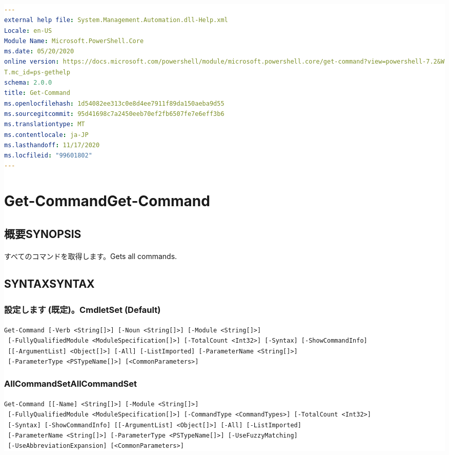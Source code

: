 ```yaml
---
external help file: System.Management.Automation.dll-Help.xml
Locale: en-US
Module Name: Microsoft.PowerShell.Core
ms.date: 05/20/2020
online version: https://docs.microsoft.com/powershell/module/microsoft.powershell.core/get-command?view=powershell-7.2&WT.mc_id=ps-gethelp
schema: 2.0.0
title: Get-Command
ms.openlocfilehash: 1d54082ee313c0e8d4ee7911f89da150aeba9d55
ms.sourcegitcommit: 95d41698c7a2450eeb70ef2fb6507fe7e6eff3b6
ms.translationtype: MT
ms.contentlocale: ja-JP
ms.lasthandoff: 11/17/2020
ms.locfileid: "99601802"
---
```

# <span data-ttu-id="bd755-102">Get-Command</span><span class="sxs-lookup"><span data-stu-id="bd755-102">Get-Command</span></span>

## <span data-ttu-id="bd755-103">概要</span><span class="sxs-lookup"><span data-stu-id="bd755-103">SYNOPSIS</span></span>
<span data-ttu-id="bd755-104">すべてのコマンドを取得します。</span><span class="sxs-lookup"><span data-stu-id="bd755-104">Gets all commands.</span></span>

## <span data-ttu-id="bd755-105">SYNTAX</span><span class="sxs-lookup"><span data-stu-id="bd755-105">SYNTAX</span></span>

### <span data-ttu-id="bd755-106">設定します (既定)。</span><span class="sxs-lookup"><span data-stu-id="bd755-106">CmdletSet (Default)</span></span>

```
Get-Command [-Verb <String[]>] [-Noun <String[]>] [-Module <String[]>]
 [-FullyQualifiedModule <ModuleSpecification[]>] [-TotalCount <Int32>] [-Syntax] [-ShowCommandInfo]
 [[-ArgumentList] <Object[]>] [-All] [-ListImported] [-ParameterName <String[]>]
 [-ParameterType <PSTypeName[]>] [<CommonParameters>]
```

### <span data-ttu-id="bd755-107">AllCommandSet</span><span class="sxs-lookup"><span data-stu-id="bd755-107">AllCommandSet</span></span>

```
Get-Command [[-Name] <String[]>] [-Module <String[]>]
 [-FullyQualifiedModule <ModuleSpecification[]>] [-CommandType <CommandTypes>] [-TotalCount <Int32>]
 [-Syntax] [-ShowCommandInfo] [[-ArgumentList] <Object[]>] [-All] [-ListImported]
 [-ParameterName <String[]>] [-ParameterType <PSTypeName[]>] [-UseFuzzyMatching]
 [-UseAbbreviationExpansion] [<CommonParameters>]
```

